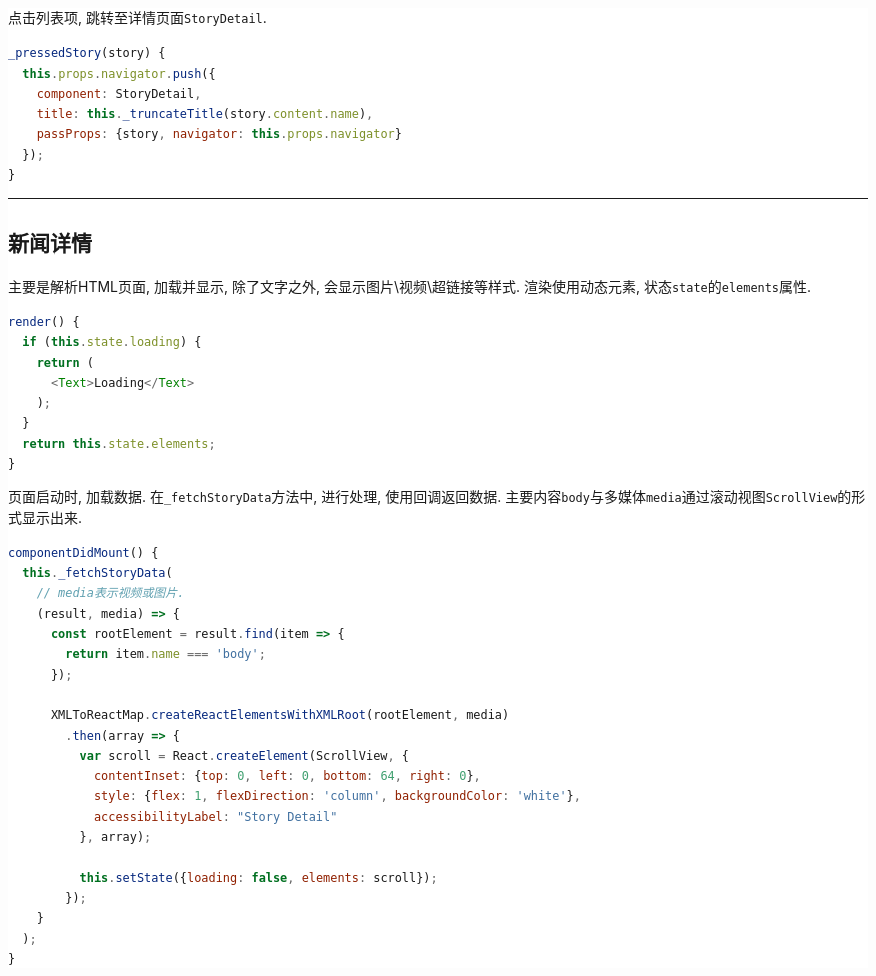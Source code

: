 点击列表项, 跳转至详情页面``StoryDetail``.

``` javascript
_pressedStory(story) {
  this.props.navigator.push({
    component: StoryDetail,
    title: this._truncateTitle(story.content.name),
    passProps: {story, navigator: this.props.navigator}
  });
}
```

---

## 新闻详情

主要是解析HTML页面, 加载并显示, 除了文字之外, 会显示图片\视频\超链接等样式. 渲染使用动态元素, 状态``state``的``elements``属性.

``` javascript
render() {
  if (this.state.loading) {
    return (
      <Text>Loading</Text>
    );
  }
  return this.state.elements;
}
```

页面启动时, 加载数据. 在``_fetchStoryData``方法中, 进行处理, 使用回调返回数据. 主要内容``body``与多媒体``media``通过滚动视图``ScrollView``的形式显示出来.

``` javascript
componentDidMount() {
  this._fetchStoryData(
    // media表示视频或图片.
    (result, media) => {
      const rootElement = result.find(item => {
        return item.name === 'body';
      });

      XMLToReactMap.createReactElementsWithXMLRoot(rootElement, media)
        .then(array => {
          var scroll = React.createElement(ScrollView, {
            contentInset: {top: 0, left: 0, bottom: 64, right: 0},
            style: {flex: 1, flexDirection: 'column', backgroundColor: 'white'},
            accessibilityLabel: "Story Detail"
          }, array);

          this.setState({loading: false, elements: scroll});
        });
    }
  );
}
```
